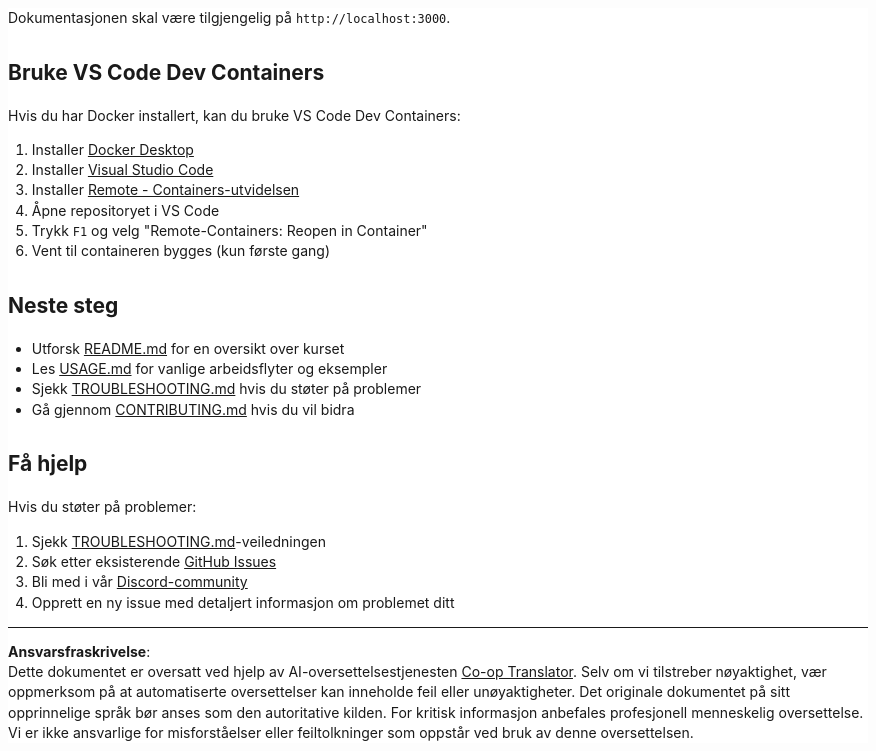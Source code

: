 Dokumentasjonen skal være tilgjengelig på `http://localhost:3000`.

## Bruke VS Code Dev Containers

Hvis du har Docker installert, kan du bruke VS Code Dev Containers:

1. Installer [Docker Desktop](https://www.docker.com/products/docker-desktop)
2. Installer [Visual Studio Code](https://code.visualstudio.com/)
3. Installer [Remote - Containers-utvidelsen](https://marketplace.visualstudio.com/items?itemName=ms-vscode-remote.remote-containers)
4. Åpne repositoryet i VS Code
5. Trykk `F1` og velg "Remote-Containers: Reopen in Container"
6. Vent til containeren bygges (kun første gang)

## Neste steg

- Utforsk [README.md](README.md) for en oversikt over kurset
- Les [USAGE.md](USAGE.md) for vanlige arbeidsflyter og eksempler
- Sjekk [TROUBLESHOOTING.md](TROUBLESHOOTING.md) hvis du støter på problemer
- Gå gjennom [CONTRIBUTING.md](CONTRIBUTING.md) hvis du vil bidra

## Få hjelp

Hvis du støter på problemer:

1. Sjekk [TROUBLESHOOTING.md](TROUBLESHOOTING.md)-veiledningen
2. Søk etter eksisterende [GitHub Issues](https://github.com/microsoft/Data-Science-For-Beginners/issues)
3. Bli med i vår [Discord-community](https://aka.ms/ds4beginners/discord)
4. Opprett en ny issue med detaljert informasjon om problemet ditt

---

**Ansvarsfraskrivelse**:  
Dette dokumentet er oversatt ved hjelp av AI-oversettelsestjenesten [Co-op Translator](https://github.com/Azure/co-op-translator). Selv om vi tilstreber nøyaktighet, vær oppmerksom på at automatiserte oversettelser kan inneholde feil eller unøyaktigheter. Det originale dokumentet på sitt opprinnelige språk bør anses som den autoritative kilden. For kritisk informasjon anbefales profesjonell menneskelig oversettelse. Vi er ikke ansvarlige for misforståelser eller feiltolkninger som oppstår ved bruk av denne oversettelsen.
